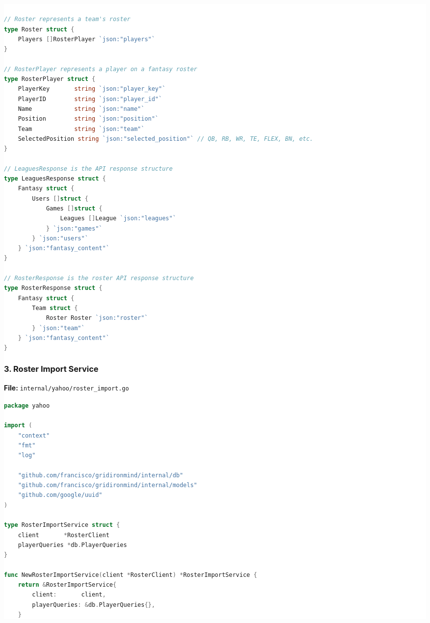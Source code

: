 ```go

// Roster represents a team's roster
type Roster struct {
    Players []RosterPlayer `json:"players"`
}

// RosterPlayer represents a player on a fantasy roster
type RosterPlayer struct {
    PlayerKey       string `json:"player_key"`
    PlayerID        string `json:"player_id"`
    Name            string `json:"name"`
    Position        string `json:"position"`
    Team            string `json:"team"`
    SelectedPosition string `json:"selected_position"` // QB, RB, WR, TE, FLEX, BN, etc.
}

// LeaguesResponse is the API response structure
type LeaguesResponse struct {
    Fantasy struct {
        Users []struct {
            Games []struct {
                Leagues []League `json:"leagues"`
            } `json:"games"`
        } `json:"users"`
    } `json:"fantasy_content"`
}

// RosterResponse is the roster API response structure
type RosterResponse struct {
    Fantasy struct {
        Team struct {
            Roster Roster `json:"roster"`
        } `json:"team"`
    } `json:"fantasy_content"`
}
```

### 3. Roster Import Service

**File:** `internal/yahoo/roster_import.go`

```go
package yahoo

import (
    "context"
    "fmt"
    "log"

    "github.com/francisco/gridironmind/internal/db"
    "github.com/francisco/gridironmind/internal/models"
    "github.com/google/uuid"
)

type RosterImportService struct {
    client       *RosterClient
    playerQueries *db.PlayerQueries
}

func NewRosterImportService(client *RosterClient) *RosterImportService {
    return &RosterImportService{
        client:       client,
        playerQueries: &db.PlayerQueries{},
    }
```